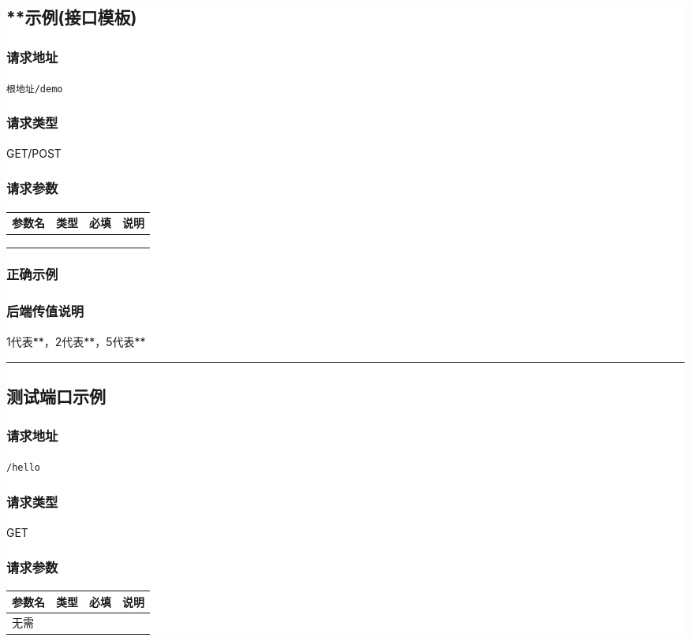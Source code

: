 ## **示例(接口模板)

### 请求地址

```
根地址/demo
```

### 请求类型

GET/POST

### 请求参数

| 参数名 | 类型 | 必填 | 说明 |
| ------ | ---- | ---- | ---- |
|        |      |      |      |
|        |      |      |      |
|        |      |      |      |

### 正确示例

```

```

### 后端传值说明

1代表**，2代表**，5代表**

---



## 测试端口示例

### 请求地址

```
/hello
```

### 请求类型

GET

### 请求参数

| 参数名 | 类型 | 必填 | 说明 |
| ------ | ---- | ---- | ---- |
| 无需   |      |      |      |
